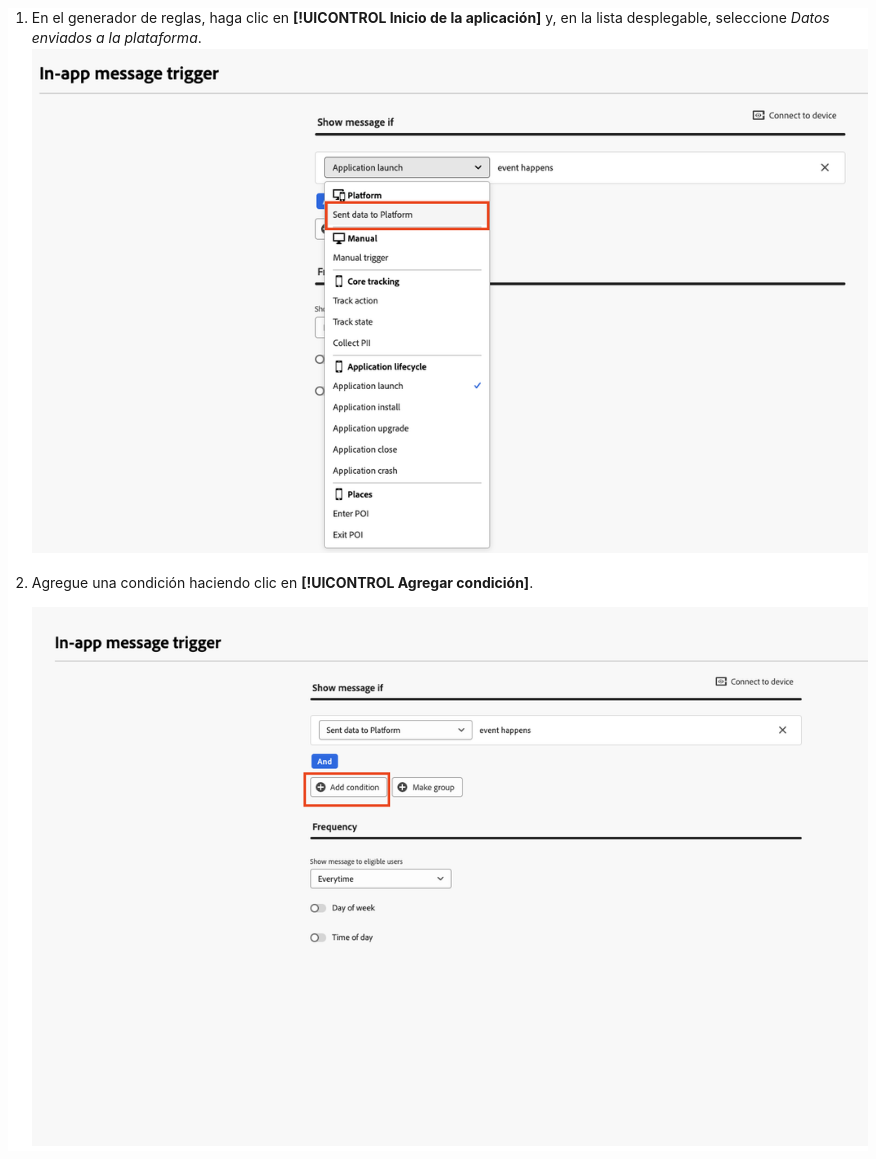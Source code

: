 1. En el generador de reglas, haga clic en **[!UICONTROL Inicio de la aplicación]** y, en la lista desplegable, seleccione *Datos enviados a la plataforma*.
   ![Enviado a la plataforma de datos](/help/summit-labs/summit-lab-2024/l820-lab-workbook/assets/trigger-drop-down-sent-to-platform.png)

1. Agregue una condición haciendo clic en **[!UICONTROL Agregar condición]**.

   ![botón de añadir condición](/help/summit-labs/summit-lab-2024/l820-lab-workbook/assets/3-2-1-3-add-condition.png)
